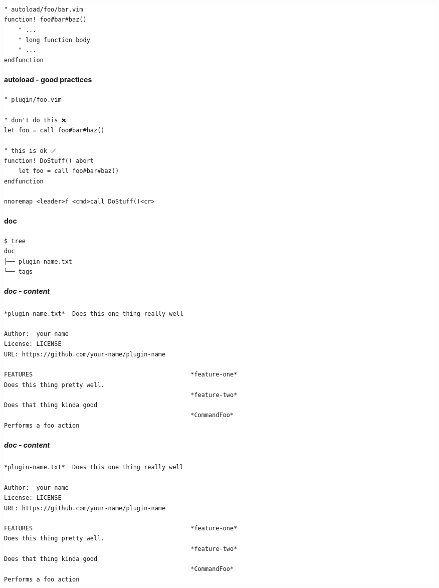 
```vim
" autoload/foo/bar.vim
function! foo#bar#baz()
    " ...
    " long function body
    " ...
endfunction
```

#### autoload - good practices

```vim
" plugin/foo.vim

" don't do this ❌
let foo = call foo#bar#baz()

" this is ok ✅
function! DoStuff() abort
    let foo = call foo#bar#baz()
endfunction

nnoremap <leader>f <cmd>call DoStuff()<cr>
```


#### doc

```
$ tree
doc
├── plugin-name.txt
└── tags
```

##### doc - content

```txt
*plugin-name.txt*  Does this one thing really well

Author:  your-name
License: LICENSE
URL: https://github.com/your-name/plugin-name

FEATURES                                            *feature-one*
Does this thing pretty well.
                                                    *feature-two*
Does that thing kinda good
                                                    *CommandFoo*
Performs a foo action
```

##### doc - content

```help
*plugin-name.txt*  Does this one thing really well

Author:  your-name
License: LICENSE
URL: https://github.com/your-name/plugin-name

FEATURES                                            *feature-one*
Does this thing pretty well.
                                                    *feature-two*
Does that thing kinda good
                                                    *CommandFoo*
Performs a foo action
```